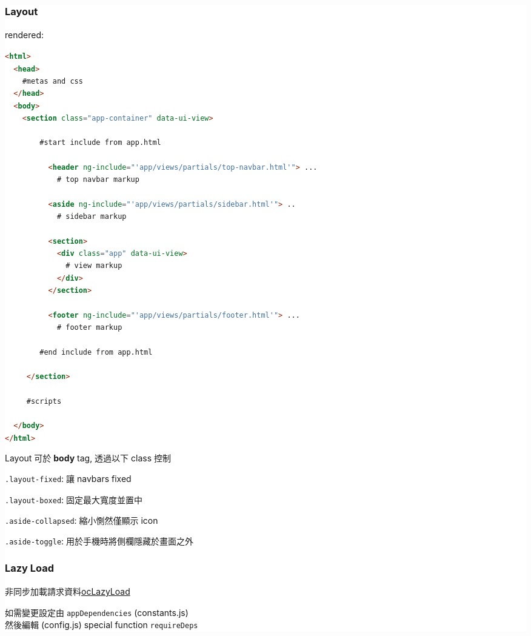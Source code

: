 ### Layout

rendered:

``` html
<html>
  <head>
    #metas and css
  </head>  
  <body>
    <section class="app-container" data-ui-view>

        #start include from app.html

          <header ng-include="'app/views/partials/top-navbar.html'"> ...
            # top navbar markup

          <aside ng-include="'app/views/partials/sidebar.html'"> ..
            # sidebar markup

          <section>
            <div class="app" data-ui-view>
              # view markup
            </div>  
          </section>

          <footer ng-include="'app/views/partials/footer.html'"> ...
            # footer markup

        #end include from app.html

     </section>
 
     #scripts
 
  </body>
</html>
```

Layout 可於 __body__ tag, 透過以下 class 控制

`.layout-fixed`: 讓 navbars fixed

`.layout-boxed`: 固定最大寬度並置中

`.aside-collapsed`: 縮小惻然僅顯示 icon

`.aside-toggle`: 用於手機時將側欄隱藏於畫面之外

### Lazy Load

非同步加載請求資料[ocLazyLoad](https://github.com/ocombe/ocLazyLoad)

如需變更設定由 `appDependencies` (constants.js)  
然後編輯 (config.js)
special function `requireDeps`
